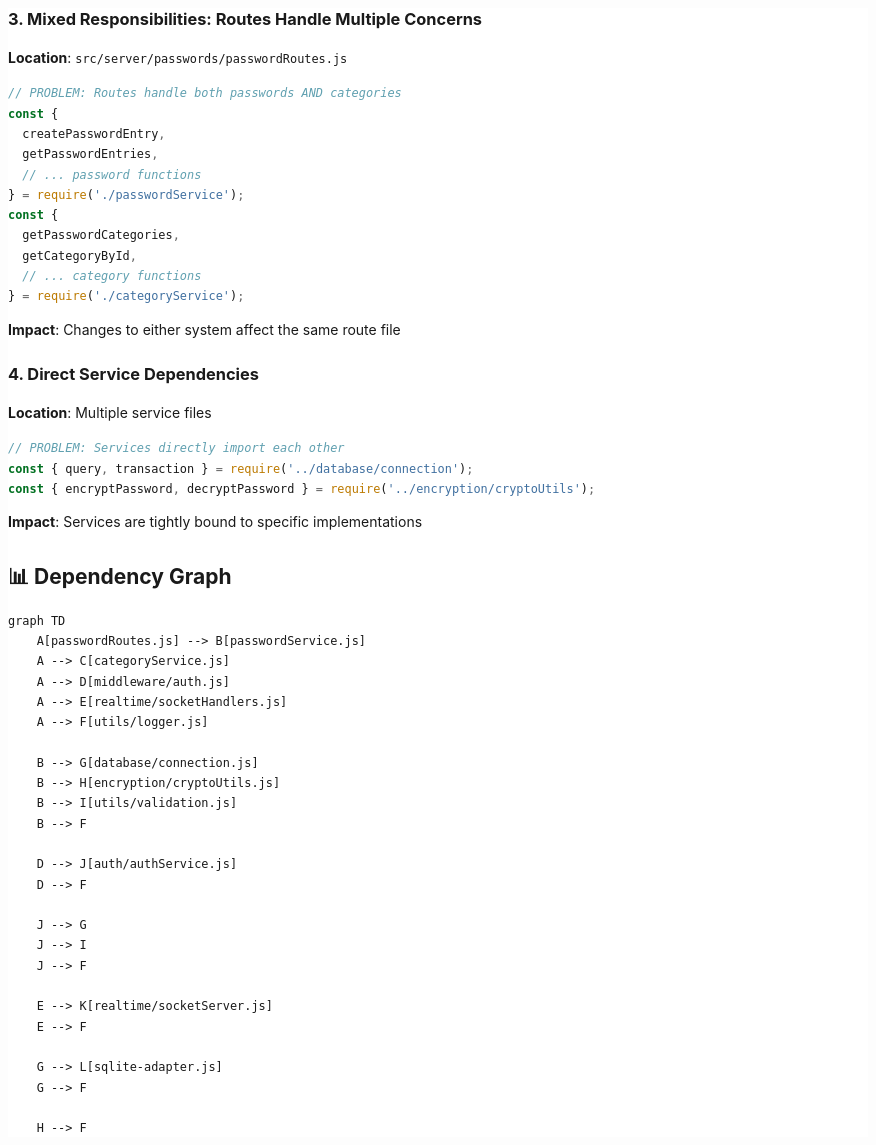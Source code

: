 ### **3. Mixed Responsibilities: Routes Handle Multiple Concerns**
**Location**: `src/server/passwords/passwordRoutes.js`
```javascript
// PROBLEM: Routes handle both passwords AND categories
const {
  createPasswordEntry,
  getPasswordEntries,
  // ... password functions
} = require('./passwordService');
const {
  getPasswordCategories,
  getCategoryById,
  // ... category functions  
} = require('./categoryService');
```
**Impact**: Changes to either system affect the same route file

### **4. Direct Service Dependencies**
**Location**: Multiple service files
```javascript
// PROBLEM: Services directly import each other
const { query, transaction } = require('../database/connection');
const { encryptPassword, decryptPassword } = require('../encryption/cryptoUtils');
```
**Impact**: Services are tightly bound to specific implementations

## 📊 Dependency Graph

```mermaid
graph TD
    A[passwordRoutes.js] --> B[passwordService.js]
    A --> C[categoryService.js]
    A --> D[middleware/auth.js]
    A --> E[realtime/socketHandlers.js]
    A --> F[utils/logger.js]
    
    B --> G[database/connection.js]
    B --> H[encryption/cryptoUtils.js]
    B --> I[utils/validation.js]
    B --> F
    
    D --> J[auth/authService.js]
    D --> F
    
    J --> G
    J --> I
    J --> F
    
    E --> K[realtime/socketServer.js]
    E --> F
    
    G --> L[sqlite-adapter.js]
    G --> F
    
    H --> F
```

